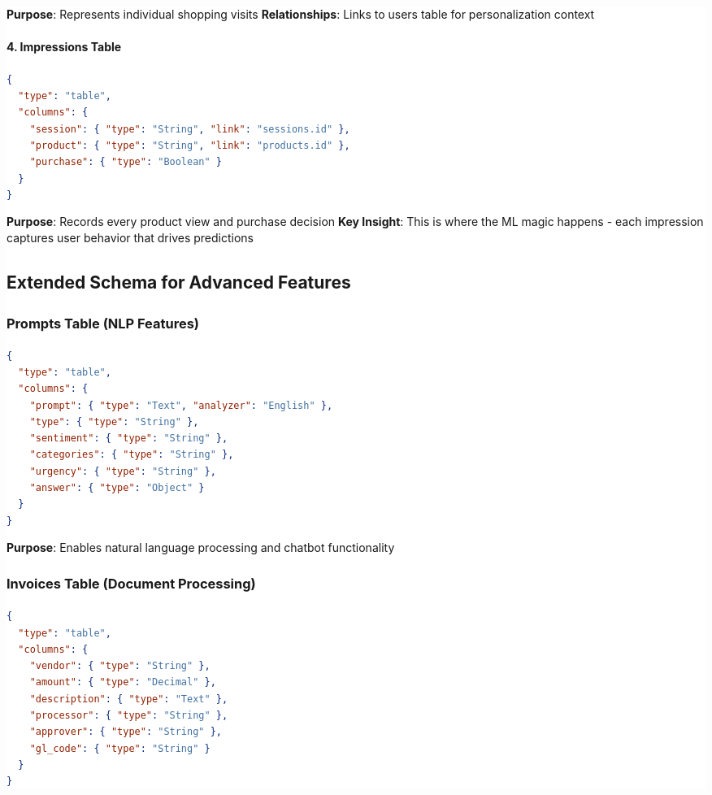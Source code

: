 **Purpose**: Represents individual shopping visits
**Relationships**: Links to users table for personalization context

#### 4. Impressions Table  
```json
{
  "type": "table",
  "columns": {
    "session": { "type": "String", "link": "sessions.id" },
    "product": { "type": "String", "link": "products.id" },
    "purchase": { "type": "Boolean" }
  }
}
```

**Purpose**: Records every product view and purchase decision
**Key Insight**: This is where the ML magic happens - each impression captures user behavior that drives predictions

## Extended Schema for Advanced Features

### Prompts Table (NLP Features)
```json
{
  "type": "table",
  "columns": {
    "prompt": { "type": "Text", "analyzer": "English" },
    "type": { "type": "String" },
    "sentiment": { "type": "String" },
    "categories": { "type": "String" },
    "urgency": { "type": "String" },
    "answer": { "type": "Object" }
  }
}
```

**Purpose**: Enables natural language processing and chatbot functionality

### Invoices Table (Document Processing)  
```json
{
  "type": "table",
  "columns": {
    "vendor": { "type": "String" },
    "amount": { "type": "Decimal" },
    "description": { "type": "Text" },
    "processor": { "type": "String" },
    "approver": { "type": "String" },
    "gl_code": { "type": "String" }
  }
}
```

